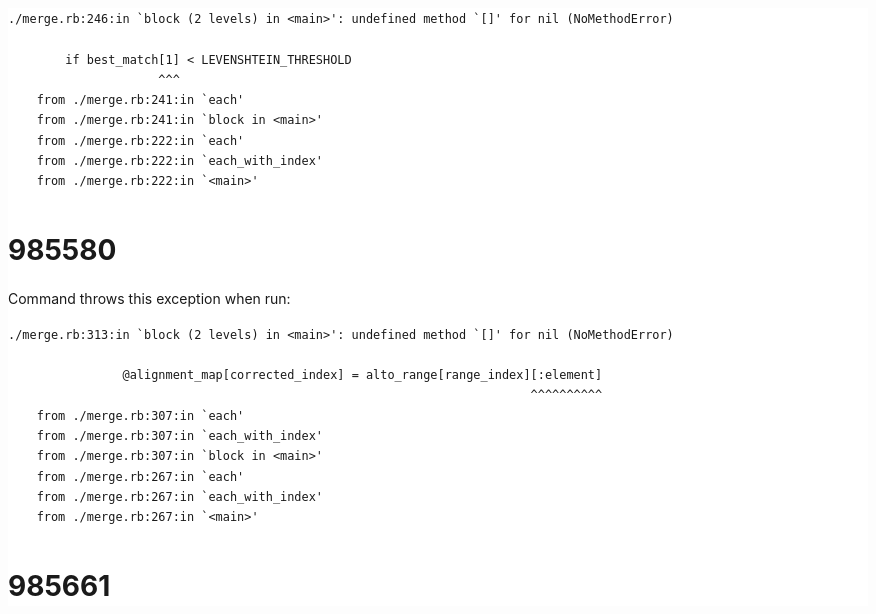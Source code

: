 ```
./merge.rb:246:in `block (2 levels) in <main>': undefined method `[]' for nil (NoMethodError)

        if best_match[1] < LEVENSHTEIN_THRESHOLD
                     ^^^
	from ./merge.rb:241:in `each'
	from ./merge.rb:241:in `block in <main>'
	from ./merge.rb:222:in `each'
	from ./merge.rb:222:in `each_with_index'
	from ./merge.rb:222:in `<main>'
```

# 985580
Command throws this exception when run:
```
./merge.rb:313:in `block (2 levels) in <main>': undefined method `[]' for nil (NoMethodError)

                @alignment_map[corrected_index] = alto_range[range_index][:element]
                                                                         ^^^^^^^^^^
	from ./merge.rb:307:in `each'
	from ./merge.rb:307:in `each_with_index'
	from ./merge.rb:307:in `block in <main>'
	from ./merge.rb:267:in `each'
	from ./merge.rb:267:in `each_with_index'
	from ./merge.rb:267:in `<main>'
```

# 985661

